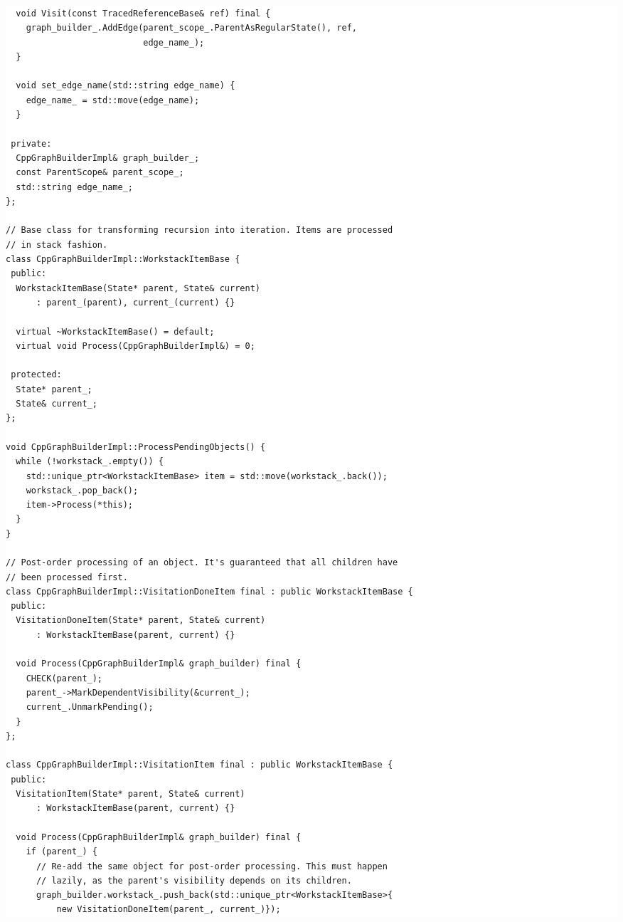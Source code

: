 ```
  void Visit(const TracedReferenceBase& ref) final {
    graph_builder_.AddEdge(parent_scope_.ParentAsRegularState(), ref,
                           edge_name_);
  }

  void set_edge_name(std::string edge_name) {
    edge_name_ = std::move(edge_name);
  }

 private:
  CppGraphBuilderImpl& graph_builder_;
  const ParentScope& parent_scope_;
  std::string edge_name_;
};

// Base class for transforming recursion into iteration. Items are processed
// in stack fashion.
class CppGraphBuilderImpl::WorkstackItemBase {
 public:
  WorkstackItemBase(State* parent, State& current)
      : parent_(parent), current_(current) {}

  virtual ~WorkstackItemBase() = default;
  virtual void Process(CppGraphBuilderImpl&) = 0;

 protected:
  State* parent_;
  State& current_;
};

void CppGraphBuilderImpl::ProcessPendingObjects() {
  while (!workstack_.empty()) {
    std::unique_ptr<WorkstackItemBase> item = std::move(workstack_.back());
    workstack_.pop_back();
    item->Process(*this);
  }
}

// Post-order processing of an object. It's guaranteed that all children have
// been processed first.
class CppGraphBuilderImpl::VisitationDoneItem final : public WorkstackItemBase {
 public:
  VisitationDoneItem(State* parent, State& current)
      : WorkstackItemBase(parent, current) {}

  void Process(CppGraphBuilderImpl& graph_builder) final {
    CHECK(parent_);
    parent_->MarkDependentVisibility(&current_);
    current_.UnmarkPending();
  }
};

class CppGraphBuilderImpl::VisitationItem final : public WorkstackItemBase {
 public:
  VisitationItem(State* parent, State& current)
      : WorkstackItemBase(parent, current) {}

  void Process(CppGraphBuilderImpl& graph_builder) final {
    if (parent_) {
      // Re-add the same object for post-order processing. This must happen
      // lazily, as the parent's visibility depends on its children.
      graph_builder.workstack_.push_back(std::unique_ptr<WorkstackItemBase>{
          new VisitationDoneItem(parent_, current_)});
```